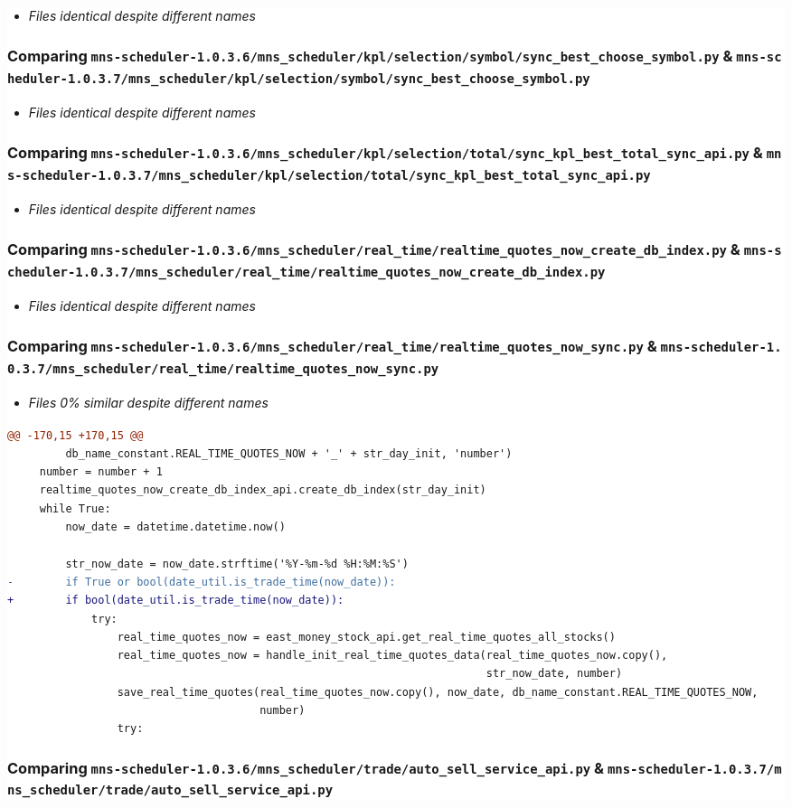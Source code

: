  * *Files identical despite different names*

### Comparing `mns-scheduler-1.0.3.6/mns_scheduler/kpl/selection/symbol/sync_best_choose_symbol.py` & `mns-scheduler-1.0.3.7/mns_scheduler/kpl/selection/symbol/sync_best_choose_symbol.py`

 * *Files identical despite different names*

### Comparing `mns-scheduler-1.0.3.6/mns_scheduler/kpl/selection/total/sync_kpl_best_total_sync_api.py` & `mns-scheduler-1.0.3.7/mns_scheduler/kpl/selection/total/sync_kpl_best_total_sync_api.py`

 * *Files identical despite different names*

### Comparing `mns-scheduler-1.0.3.6/mns_scheduler/real_time/realtime_quotes_now_create_db_index.py` & `mns-scheduler-1.0.3.7/mns_scheduler/real_time/realtime_quotes_now_create_db_index.py`

 * *Files identical despite different names*

### Comparing `mns-scheduler-1.0.3.6/mns_scheduler/real_time/realtime_quotes_now_sync.py` & `mns-scheduler-1.0.3.7/mns_scheduler/real_time/realtime_quotes_now_sync.py`

 * *Files 0% similar despite different names*

```diff
@@ -170,15 +170,15 @@
         db_name_constant.REAL_TIME_QUOTES_NOW + '_' + str_day_init, 'number')
     number = number + 1
     realtime_quotes_now_create_db_index_api.create_db_index(str_day_init)
     while True:
         now_date = datetime.datetime.now()
 
         str_now_date = now_date.strftime('%Y-%m-%d %H:%M:%S')
-        if True or bool(date_util.is_trade_time(now_date)):
+        if bool(date_util.is_trade_time(now_date)):
             try:
                 real_time_quotes_now = east_money_stock_api.get_real_time_quotes_all_stocks()
                 real_time_quotes_now = handle_init_real_time_quotes_data(real_time_quotes_now.copy(),
                                                                          str_now_date, number)
                 save_real_time_quotes(real_time_quotes_now.copy(), now_date, db_name_constant.REAL_TIME_QUOTES_NOW,
                                       number)
                 try:
```

### Comparing `mns-scheduler-1.0.3.6/mns_scheduler/trade/auto_sell_service_api.py` & `mns-scheduler-1.0.3.7/mns_scheduler/trade/auto_sell_service_api.py`
